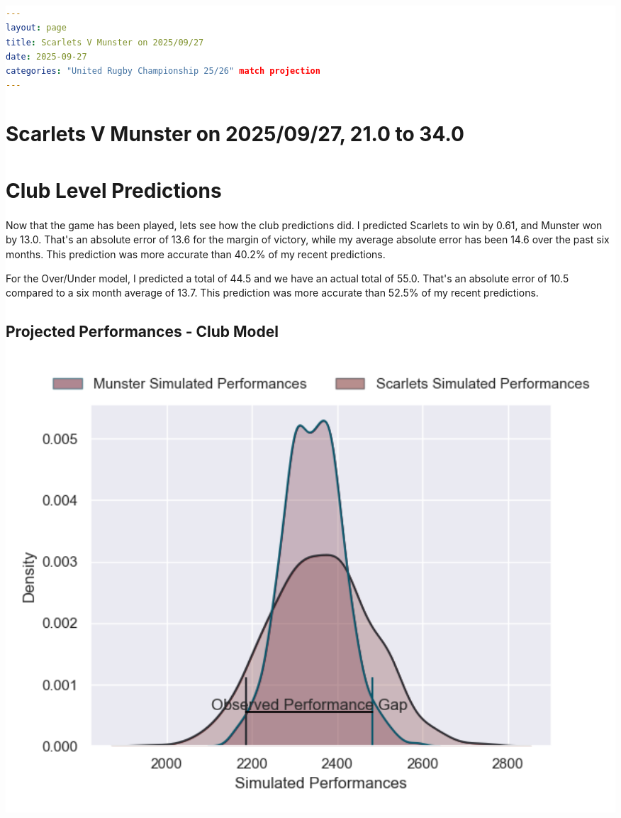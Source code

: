 ```yaml
---  
layout: page  
title: Scarlets V Munster on 2025/09/27  
date: 2025-09-27  
categories: "United Rugby Championship 25/26" match projection  
---
```

# Scarlets V Munster on 2025/09/27, 21.0 to 34.0

# Club Level Predictions


Now that the game has been played, lets see how the club predictions did. I predicted Scarlets to win by 0.61, and Munster won by 13.0. That's an absolute error of 13.6 for the margin of victory, while my average absolute error has been 14.6 over the past six months. This prediction was more accurate than 40.2% of my recent predictions.

For the Over/Under model, I predicted a total of 44.5 and we have an actual total of 55.0. That's an absolute error of 10.5 compared to a six month average of 13.7. This prediction was more accurate than 52.5% of my recent predictions.
## Projected Performances - Club Model


<p float="left">
<img src="../comp_files/plots/2025-09-27-Scarlets_V_Munster_performances.png" width="99%" />
</p>
